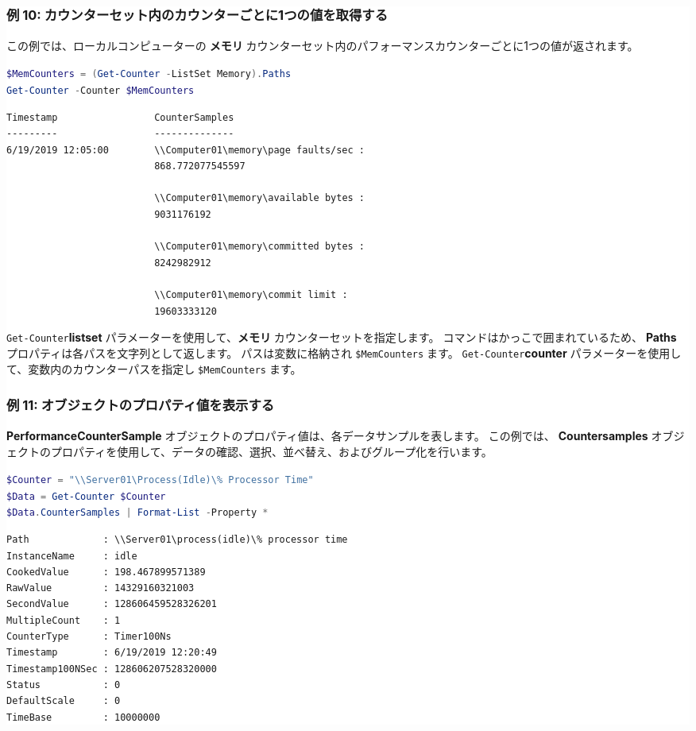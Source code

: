 ### 例 10: カウンターセット内のカウンターごとに1つの値を取得する

この例では、ローカルコンピューターの **メモリ** カウンターセット内のパフォーマンスカウンターごとに1つの値が返されます。

```powershell
$MemCounters = (Get-Counter -ListSet Memory).Paths
Get-Counter -Counter $MemCounters
```

```Output
Timestamp                 CounterSamples
---------                 --------------
6/19/2019 12:05:00        \\Computer01\memory\page faults/sec :
                          868.772077545597

                          \\Computer01\memory\available bytes :
                          9031176192

                          \\Computer01\memory\committed bytes :
                          8242982912

                          \\Computer01\memory\commit limit :
                          19603333120
```

`Get-Counter`**listset** パラメーターを使用して、**メモリ** カウンターセットを指定します。 コマンドはかっこで囲まれているため、 **Paths** プロパティは各パスを文字列として返します。 パスは変数に格納され `$MemCounters` ます。 `Get-Counter`**counter** パラメーターを使用して、変数内のカウンターパスを指定し `$MemCounters` ます。

### 例 11: オブジェクトのプロパティ値を表示する

**PerformanceCounterSample** オブジェクトのプロパティ値は、各データサンプルを表します。 この例では、 **Countersamples** オブジェクトのプロパティを使用して、データの確認、選択、並べ替え、およびグループ化を行います。

```powershell
$Counter = "\\Server01\Process(Idle)\% Processor Time"
$Data = Get-Counter $Counter
$Data.CounterSamples | Format-List -Property *
```

```Output
Path             : \\Server01\process(idle)\% processor time
InstanceName     : idle
CookedValue      : 198.467899571389
RawValue         : 14329160321003
SecondValue      : 128606459528326201
MultipleCount    : 1
CounterType      : Timer100Ns
Timestamp        : 6/19/2019 12:20:49
Timestamp100NSec : 128606207528320000
Status           : 0
DefaultScale     : 0
TimeBase         : 10000000
```

